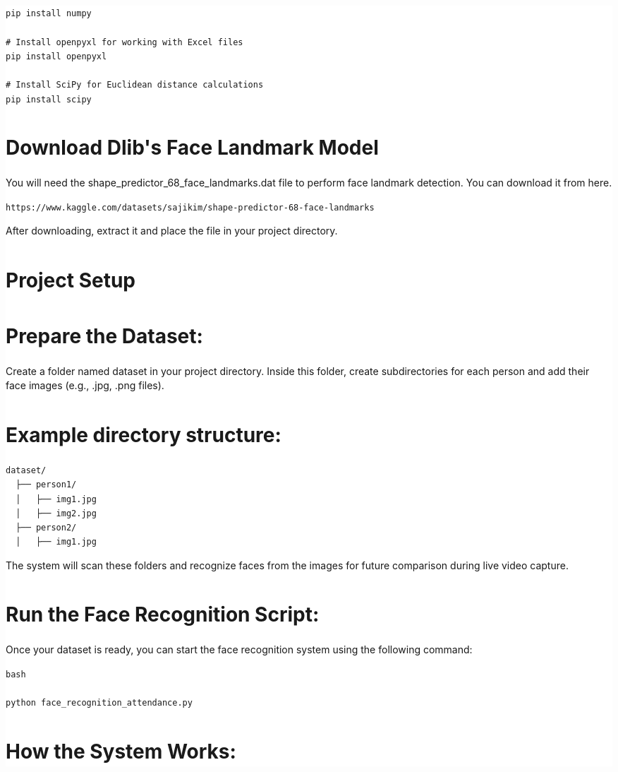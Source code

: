 ```
pip install numpy

# Install openpyxl for working with Excel files
pip install openpyxl

# Install SciPy for Euclidean distance calculations
pip install scipy

```

# Download Dlib's Face Landmark Model

You will need the shape_predictor_68_face_landmarks.dat file to perform face landmark detection. You can download it from here.
```
https://www.kaggle.com/datasets/sajikim/shape-predictor-68-face-landmarks
```
After downloading, extract it and place the file in your project directory.

# Project Setup

# Prepare the Dataset:
Create a folder named dataset in your project directory. Inside this folder, create subdirectories for each person and add their face images (e.g., .jpg, .png files).


# Example directory structure:

```
dataset/
  ├── person1/
  │   ├── img1.jpg
  │   ├── img2.jpg
  ├── person2/
  │   ├── img1.jpg

  ```
The system will scan these folders and recognize faces from the images for future comparison during live video capture.

# Run the Face Recognition Script: 

Once your dataset is ready, you can start the face recognition system using the following command:

```
bash

python face_recognition_attendance.py

```
# How the System Works:
